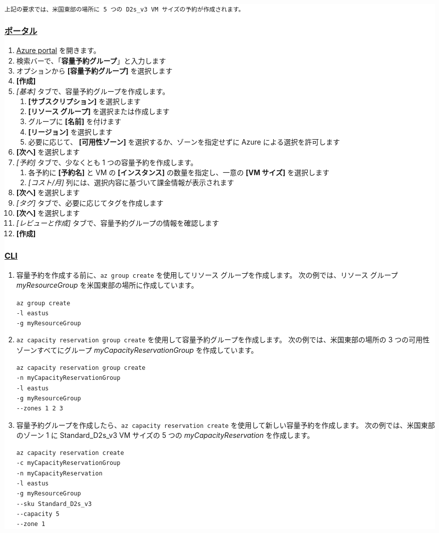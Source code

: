     上記の要求では、米国東部の場所に 5 つの D2s_v3 VM サイズの予約が作成されます。 


### <a name="portal"></a>[ポータル](#tab/portal1)

 

1. [Azure portal](https://portal.azure.com) を開きます。
1. 検索バーで、「**容量予約グループ**」と入力します
1. オプションから **[容量予約グループ]** を選択します
1. **[作成]**
1. *[基本]* タブで、容量予約グループを作成します。
    1. **[サブスクリプション]** を選択します
    1. **[リソース グループ]** を選択または作成します
    1. グループに **[名前]** を付けます 
    1. **[リージョン]** を選択します 
    1. 必要に応じて、 **[可用性ゾーン]** を選択するか、ゾーンを指定せずに Azure による選択を許可します
1. **[次へ]** を選択します
1. *[予約]* タブで、少なくとも 1 つの容量予約を作成します。
    1. 各予約に **[予約名]** と VM の **[インスタンス]** の数量を指定し、一意の **[VM サイズ]** を選択します
    1. *[コスト/月]* 列には、選択内容に基づいて課金情報が表示されます
1. **[次へ]** を選択します
1. *[タグ]* タブで、必要に応じてタグを作成します
1. **[次へ]** を選択します 
1. *[レビューと作成]* タブで、容量予約グループの情報を確認します
1. **[作成]**


### <a name="cli"></a>[CLI](#tab/cli1)

1. 容量予約を作成する前に、`az group create` を使用してリソース グループを作成します。 次の例では、リソース グループ *myResourceGroup* を米国東部の場所に作成しています。

    ```azurecli-interactive
    az group create 
    -l eastus 
    -g myResourceGroup
    ```

1. `az capacity reservation group create` を使用して容量予約グループを作成します。 次の例では、米国東部の場所の 3 つの可用性ゾーンすべてにグループ *myCapacityReservationGroup* を作成しています。

    ```azurecli-interactive
    az capacity reservation group create 
    -n myCapacityReservationGroup 
    -l eastus 
    -g myResourceGroup 
    --zones 1 2 3 
    ```

1. 容量予約グループを作成したら、`az capacity reservation create` を使用して新しい容量予約を作成します。 次の例では、米国東部のゾーン 1 に Standard_D2s_v3 VM サイズの 5 つの *myCapacityReservation* を作成します。

    ```azurecli-interactive
    az capacity reservation create 
    -c myCapacityReservationGroup 
    -n myCapacityReservation 
    -l eastus 
    -g myResourceGroup 
    --sku Standard_D2s_v3 
    --capacity 5 
    --zone 1
    ```
